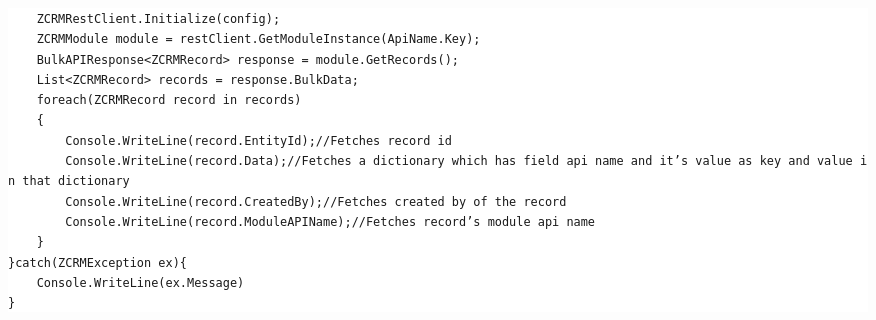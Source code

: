 ```
	ZCRMRestClient.Initialize(config);
	ZCRMModule module = restClient.GetModuleInstance(ApiName.Key);
	BulkAPIResponse<ZCRMRecord> response = module.GetRecords();
	List<ZCRMRecord> records = response.BulkData;
	foreach(ZCRMRecord record in records)
	{
	 	Console.WriteLine(record.EntityId);//Fetches record id
	 	Console.WriteLine(record.Data);//Fetches a dictionary which has field api name and it’s value as key and value in that dictionary 
	 	Console.WriteLine(record.CreatedBy);//Fetches created by of the record
	 	Console.WriteLine(record.ModuleAPIName);//Fetches record’s module api name
	}
}catch(ZCRMException ex){
	Console.WriteLine(ex.Message)
}
```
    
